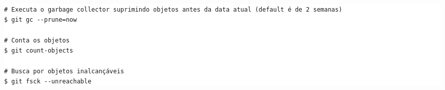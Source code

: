     # Executa o garbage collector suprimindo objetos antes da data atual (default é de 2 semanas)
    $ git gc --prune=now

    # Conta os objetos
    $ git count-objects

    # Busca por objetos inalcançáveis
    $ git fsck --unreachable
